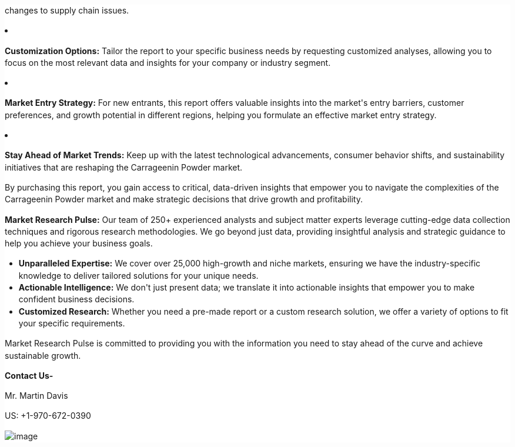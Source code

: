 changes to supply chain issues.</p></li><li><p><strong>Customization Options:</strong> Tailor the report to your specific business needs by requesting customized analyses, allowing you to focus on the most relevant data and insights for your company or industry segment.</p></li><li><p><strong>Market Entry Strategy:</strong> For new entrants, this report offers valuable insights into the market's entry barriers, customer preferences, and growth potential in different regions, helping you formulate an effective market entry strategy.</p></li><li><p><strong>Stay Ahead of Market Trends:</strong> Keep up with the latest technological advancements, consumer behavior shifts, and sustainability initiatives that are reshaping the Carrageenin Powder market.</p></li></ol><p>By purchasing this report, you gain access to critical, data-driven insights that empower you to navigate the complexities of the Carrageenin Powder market and make strategic decisions that drive growth and profitability.</p><p><strong>Market Research Pulse:</strong>&nbsp;Our team of 250+ experienced analysts and subject matter experts leverage cutting-edge data collection techniques and rigorous research methodologies. We go beyond just data, providing insightful analysis and strategic guidance to help you achieve your business goals.</p><ul><li><strong>Unparalleled Expertise:</strong>&nbsp;We cover over 25,000 high-growth and niche markets, ensuring we have the industry-specific knowledge to deliver tailored solutions for your unique needs.</li><li><strong>Actionable Intelligence:</strong>&nbsp;We don't just present data; we translate it into actionable insights that empower you to make confident business decisions.</li><li><strong>Customized Research:</strong>&nbsp;Whether you need a pre-made report or a custom research solution, we offer a variety of options to fit your specific requirements.</li></ul><p>Market Research Pulse is committed to providing you with the information you need to stay ahead of the curve and achieve sustainable growth.</p><p><strong>Contact Us-</strong></p><p>Mr. Martin Davis</p><p>US: +1-970-672-0390</p>
![image](https://github.com/user-attachments/assets/13f851be-dced-48cd-a27b-b5b24a3cb307)
